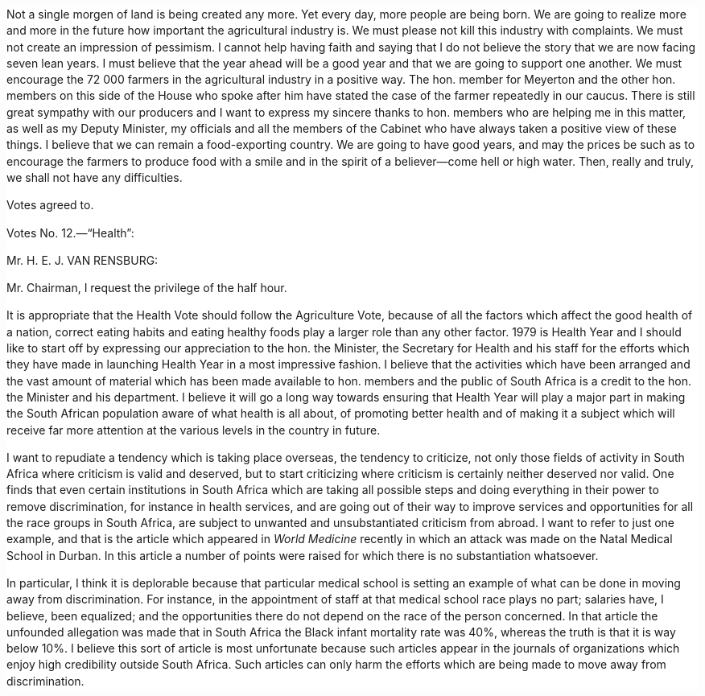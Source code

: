 <p>Not a single morgen of land is being created any more. Yet every day, more people are being born. We are going to realize more and more in the future how important the agricultural industry is. We must please not kill this industry with complaints. We must not create an impression of pessimism. I cannot help having faith and saying that I do not believe the story that we are now facing seven lean years. I must believe that the year ahead will be a good year and that we are going to support one another. We must encourage the 72 000 farmers in the agricultural industry in a positive way. The hon. member for Meyerton and the other hon. members on this side of the House who spoke after him have stated the case of the farmer repeatedly in our caucus. There is still great sympathy with our producers and I want to express my sincere thanks to hon. members who are helping me in this matter, as well as my Deputy Minister, my officials and all the members of the Cabinet who have always taken a positive view of these things. I believe that we can remain a food-exporting country. We are going to have good years, and may the prices be such as to encourage the farmers to produce food with a smile and in the spirit of a believer&#x2014;come hell or high water. Then, really and truly, we shall not have any difficulties.</p>

<p>Votes agreed to.</p>

<p>Votes No. 12.&#x2014;&#x201C;Health&#x201D;:</p>

</speech>

<speech by="#van_rensburg">

<from>Mr. <person refersTo="hansard_za">H. E. J. VAN RENSBURG</person>:</from>

<p>Mr. Chairman, I request the privilege of the half hour.</p>

<p>It is appropriate that the Health Vote should follow the Agriculture Vote, because of all the factors which affect the good health of a nation, correct eating habits and eating healthy foods play a larger role than any other factor. 1979 is Health Year and I should like to start off by expressing our appreciation to the hon. the Minister, the Secretary for Health and his staff for the efforts which they have made in launching Health Year in a most impressive fashion. I believe that the activities which have been arranged and the vast amount of material which has been made available to hon. members and the public of South Africa is a credit to the hon. the Minister and his department. I believe it will go a long way towards ensuring that Health Year will play a major part in making the South African population aware of what health is all about, of promoting better health and of making it a subject which will receive far more attention at the various levels in the country in future.</p>

<p>I want to repudiate a tendency which is taking place overseas, the tendency to criticize, not only those fields of activity in South Africa where criticism is valid and deserved, but to start criticizing where criticism is certainly neither deserved nor valid. One finds that even certain institutions in South Africa which are taking all possible steps and doing everything in their power to remove discrimination, for instance in health services, and are going out of their way to improve services and opportunities for all the race groups in South Africa, are subject to unwanted and unsubstantiated criticism from abroad. I want to refer to just one example, and that is the article which appeared in <i>World Medicine</i> recently in which an attack was made on the Natal Medical School in Durban. In this article a number of points were raised for which there is no substantiation whatsoever.</p>

<p><span class="col_5255-5256" refersTo="page_1023"/>In particular, I think it is deplorable because that particular medical school is setting an example of what can be done in moving away from discrimination. For instance, in the appointment of staff at that medical school race plays no part; salaries have, I believe, been equalized; and the opportunities there do not depend on the race of the person concerned. In that article the unfounded allegation was made that in South Africa the Black infant mortality rate was 40%, whereas the truth is that it is way below 10%. I believe this sort of article is most unfortunate because such articles appear in the journals of organizations which enjoy high credibility outside South Africa. Such articles can only harm the efforts which are being made to move away from discrimination.</p>
